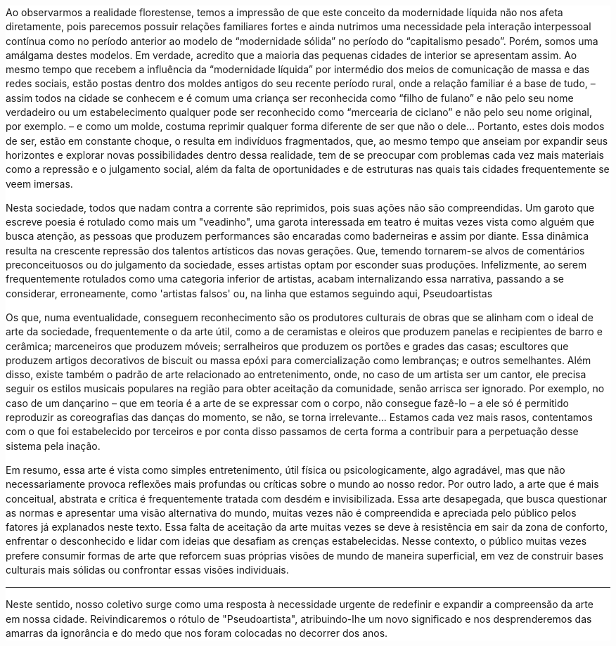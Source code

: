 Ao observarmos a realidade florestense, temos a impressão de que este conceito da modernidade líquida não nos afeta diretamente, pois parecemos possuir relações familiares fortes e ainda nutrimos uma necessidade pela interação interpessoal contínua como no período anterior ao modelo de “modernidade sólida” no período do “capitalismo pesado”. Porém, somos uma amálgama destes modelos. Em verdade, acredito que a maioria das pequenas cidades de interior se apresentam assim. Ao mesmo tempo que recebem a influência da “modernidade líquida” por intermédio dos meios de comunicação de massa e das redes sociais, estão postas dentro dos moldes antigos do seu recente período rural, onde a relação familiar é a base de tudo, – assim todos na cidade se conhecem e é comum uma criança ser reconhecida como “filho de fulano” e não pelo seu nome verdadeiro ou um estabelecimento qualquer pode ser reconhecido como “mercearia de ciclano” e não pelo seu nome original, por exemplo. – e como um molde, costuma reprimir qualquer forma diferente de ser que não o dele… Portanto, estes dois modos de ser, estão em constante choque, o resulta em indivíduos fragmentados, que, ao mesmo tempo que anseiam por expandir seus horizontes e explorar novas possibilidades dentro dessa realidade, tem de se preocupar com problemas cada vez mais materiais como a repressão e o julgamento social, além da falta de oportunidades e de estruturas nas quais tais cidades frequentemente se veem imersas.

Nesta sociedade, todos que nadam contra a corrente são reprimidos, pois suas ações não são compreendidas. Um garoto que escreve poesia é rotulado como mais um "veadinho", uma garota interessada em teatro é muitas vezes vista como alguém que busca atenção, as pessoas que produzem performances são encaradas como baderneiras e assim por diante. Essa dinâmica resulta na crescente repressão dos talentos artísticos das novas gerações. Que, temendo tornarem-se alvos de comentários preconceituosos ou do julgamento da sociedade, esses artistas optam por esconder suas produções. Infelizmente, ao serem frequentemente rotulados como uma categoria inferior de artistas, acabam internalizando essa narrativa, passando a se considerar, erroneamente, como 'artistas falsos' ou, na linha que estamos seguindo aqui, Pseudoartistas

Os que, numa eventualidade, conseguem reconhecimento são os produtores culturais de obras que se alinham com o ideal de arte da sociedade, frequentemente o da arte útil, como a de ceramistas e oleiros que produzem panelas e recipientes de barro e cerâmica; marceneiros que produzem móveis; serralheiros que produzem os portões e grades das casas; escultores que produzem artigos decorativos de biscuit ou massa epóxi para comercialização como lembranças; e outros semelhantes. Além disso, existe também o padrão de arte relacionado ao entretenimento, onde, no caso de um artista ser um cantor, ele precisa seguir os estilos musicais populares na região para obter aceitação da comunidade, senão arrisca ser ignorado. Por exemplo, no caso de um dançarino – que em teoria é a arte de se expressar com o corpo, não consegue fazê-lo – a ele só é permitido reproduzir as coreografias das danças do momento, se não, se torna irrelevante... Estamos cada vez mais rasos, contentamos com o que foi estabelecido por terceiros e por conta disso passamos de certa forma a contribuir para a perpetuação desse sistema pela inação.

Em resumo, essa arte é vista como simples entretenimento, útil física ou psicologicamente, algo agradável, mas que não necessariamente provoca reflexões mais profundas ou críticas sobre o mundo ao nosso redor. Por outro lado, a arte que é mais conceitual, abstrata e crítica é frequentemente tratada com desdém e invisibilizada. Essa arte desapegada, que busca questionar as normas e apresentar uma visão alternativa do mundo, muitas vezes não é compreendida e apreciada pelo público pelos fatores já explanados neste texto. Essa falta de aceitação da arte muitas vezes se deve à resistência em sair da zona de conforto, enfrentar o desconhecido e lidar com ideias que desafiam as crenças estabelecidas. Nesse contexto, o público muitas vezes prefere consumir formas de arte que reforcem suas próprias visões de mundo de maneira superficial, em vez de construir bases culturais mais sólidas ou confrontar essas visões individuais.

---

Neste sentido, nosso coletivo surge como uma resposta à necessidade urgente de redefinir e expandir a compreensão da arte em nossa cidade. Reivindicaremos o rótulo de "Pseudoartista", atribuindo-lhe um novo significado e nos desprenderemos das amarras da ignorância e do medo que nos foram colocadas no decorrer dos anos.
